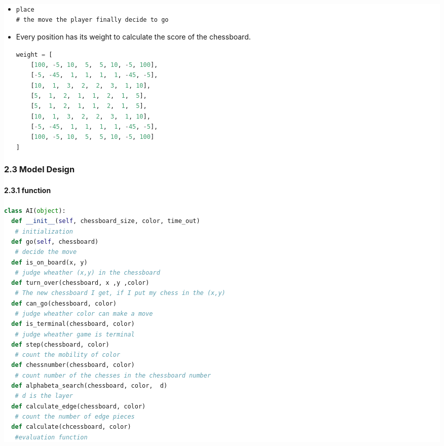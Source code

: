   

- ```
  place
  # the move the player finally decide to go
  ```

  

- Every position has its weight to calculate the score of the chessboard. 

  ```python
  weight = [
      [100, -5, 10,  5,  5, 10, -5, 100],
      [-5, -45,  1,  1,  1,  1, -45, -5],
      [10,  1,  3,  2,  2,  3,  1, 10],
      [5,  1,  2,  1,  1,  2,  1,  5],
      [5,  1,  2,  1,  1,  2,  1,  5],
      [10,  1,  3,  2,  2,  3,  1, 10],
      [-5, -45,  1,  1,  1,  1, -45, -5],
      [100, -5, 10,  5,  5, 10, -5, 100]
  ]
  ```

  





###   2.3 Model Design

####        2.3.1 function

```python
class AI(object):
  def __init__(self, chessboard_size, color, time_out)
   # initialization
  def go(self, chessboard)
   # decide the move 
  def is_on_board(x, y)
   # judge wheather (x,y) in the chessboard
  def turn_over(chessboard, x ,y ,color)
   # The new chessboard I get, if I put my chess in the (x,y) 
  def can_go(chessboard, color)
   # judge wheather color can make a move
  def is_terminal(chessboard, color)
   # judge wheather game is terminal
  def step(chessboard, color)
   # count the mobility of color
  def chessnumber(chessboard, color)
   # count number of the chesses in the chessboard number
  def alphabeta_search(chessboard, color,  d)
   # d is the layer 
  def calculate_edge(chessboard, color)
   # count the number of edge pieces
  def calculate(chcessboard, color)
   #evaluation function
```
